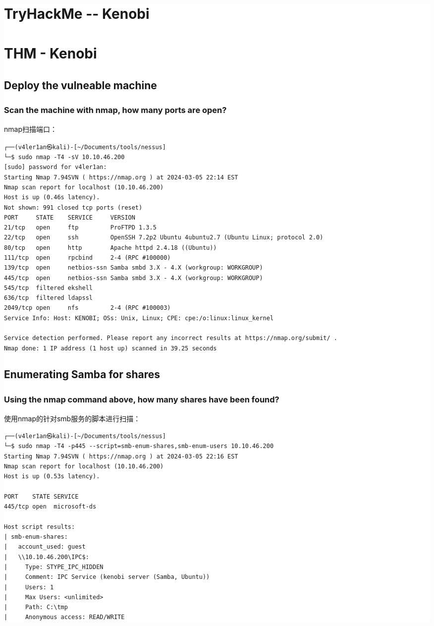# TryHackMe -- Kenobi


# THM - Kenobi

## Deploy the vulneable machine

### Scan the machine with nmap, how many ports are open?

nmap扫描端口：

```shell
┌──(v4ler1an㉿kali)-[~/Documents/tools/nessus]
└─$ sudo nmap -T4 -sV 10.10.46.200
[sudo] password for v4ler1an:
Starting Nmap 7.94SVN ( https://nmap.org ) at 2024-03-05 22:14 EST
Nmap scan report for localhost (10.10.46.200)
Host is up (0.46s latency).
Not shown: 991 closed tcp ports (reset)
PORT     STATE    SERVICE     VERSION
21/tcp   open     ftp         ProFTPD 1.3.5
22/tcp   open     ssh         OpenSSH 7.2p2 Ubuntu 4ubuntu2.7 (Ubuntu Linux; protocol 2.0)
80/tcp   open     http        Apache httpd 2.4.18 ((Ubuntu))
111/tcp  open     rpcbind     2-4 (RPC #100000)
139/tcp  open     netbios-ssn Samba smbd 3.X - 4.X (workgroup: WORKGROUP)
445/tcp  open     netbios-ssn Samba smbd 3.X - 4.X (workgroup: WORKGROUP)
545/tcp  filtered ekshell
636/tcp  filtered ldapssl
2049/tcp open     nfs         2-4 (RPC #100003)
Service Info: Host: KENOBI; OSs: Unix, Linux; CPE: cpe:/o:linux:linux_kernel

Service detection performed. Please report any incorrect results at https://nmap.org/submit/ .
Nmap done: 1 IP address (1 host up) scanned in 39.25 seconds
```

## Enumerating Samba for shares

### Using the nmap command above, how many shares have been found?

使用nmap的针对smb服务的脚本进行扫描：

```shell
┌──(v4ler1an㉿kali)-[~/Documents/tools/nessus]
└─$ sudo nmap -T4 -p445 --script=smb-enum-shares,smb-enum-users 10.10.46.200
Starting Nmap 7.94SVN ( https://nmap.org ) at 2024-03-05 22:16 EST
Nmap scan report for localhost (10.10.46.200)
Host is up (0.53s latency).

PORT    STATE SERVICE
445/tcp open  microsoft-ds

Host script results:
| smb-enum-shares:
|   account_used: guest
|   \\10.10.46.200\IPC$:
|     Type: STYPE_IPC_HIDDEN
|     Comment: IPC Service (kenobi server (Samba, Ubuntu))
|     Users: 1
|     Max Users: <unlimited>
|     Path: C:\tmp
|     Anonymous access: READ/WRITE
```